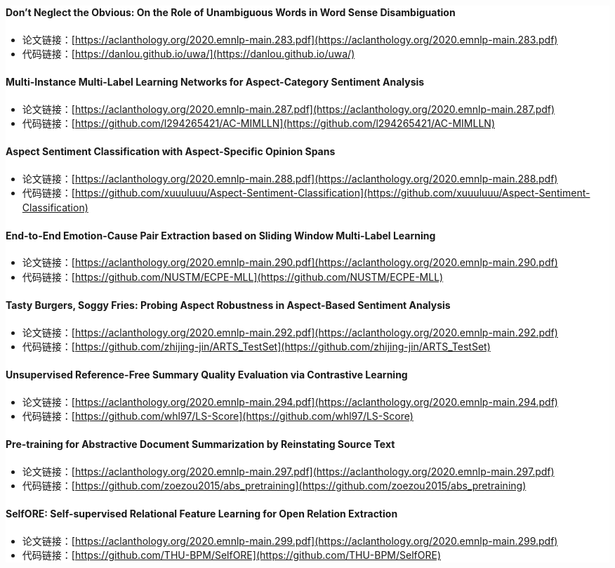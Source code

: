 #### Don’t Neglect the Obvious: On the Role of Unambiguous Words in Word Sense Disambiguation

- 论文链接：[https://aclanthology.org/2020.emnlp-main.283.pdf](https://aclanthology.org/2020.emnlp-main.283.pdf)
- 代码链接：[https://danlou.github.io/uwa/](https://danlou.github.io/uwa/)

#### Multi-Instance Multi-Label Learning Networks for Aspect-Category Sentiment Analysis

- 论文链接：[https://aclanthology.org/2020.emnlp-main.287.pdf](https://aclanthology.org/2020.emnlp-main.287.pdf)
- 代码链接：[https://github.com/l294265421/AC-MIMLLN](https://github.com/l294265421/AC-MIMLLN)

#### Aspect Sentiment Classification with Aspect-Specific Opinion Spans

- 论文链接：[https://aclanthology.org/2020.emnlp-main.288.pdf](https://aclanthology.org/2020.emnlp-main.288.pdf)
- 代码链接：[https://github.com/xuuuluuu/Aspect-Sentiment-Classification](https://github.com/xuuuluuu/Aspect-Sentiment-Classification)

#### End-to-End Emotion-Cause Pair Extraction based on Sliding Window Multi-Label Learning

- 论文链接：[https://aclanthology.org/2020.emnlp-main.290.pdf](https://aclanthology.org/2020.emnlp-main.290.pdf)
- 代码链接：[https://github.com/NUSTM/ECPE-MLL](https://github.com/NUSTM/ECPE-MLL)

#### Tasty Burgers, Soggy Fries: Probing Aspect Robustness in Aspect-Based Sentiment Analysis

- 论文链接：[https://aclanthology.org/2020.emnlp-main.292.pdf](https://aclanthology.org/2020.emnlp-main.292.pdf)
- 代码链接：[https://github.com/zhijing-jin/ARTS_TestSet](https://github.com/zhijing-jin/ARTS_TestSet)

#### Unsupervised Reference-Free Summary Quality Evaluation via Contrastive Learning

- 论文链接：[https://aclanthology.org/2020.emnlp-main.294.pdf](https://aclanthology.org/2020.emnlp-main.294.pdf)
- 代码链接：[https://github.com/whl97/LS-Score](https://github.com/whl97/LS-Score)

#### Pre-training for Abstractive Document Summarization by Reinstating Source Text

- 论文链接：[https://aclanthology.org/2020.emnlp-main.297.pdf](https://aclanthology.org/2020.emnlp-main.297.pdf)
- 代码链接：[https://github.com/zoezou2015/abs_pretraining](https://github.com/zoezou2015/abs_pretraining)

#### SelfORE: Self-supervised Relational Feature Learning for Open Relation Extraction

- 论文链接：[https://aclanthology.org/2020.emnlp-main.299.pdf](https://aclanthology.org/2020.emnlp-main.299.pdf)
- 代码链接：[https://github.com/THU-BPM/SelfORE](https://github.com/THU-BPM/SelfORE)
